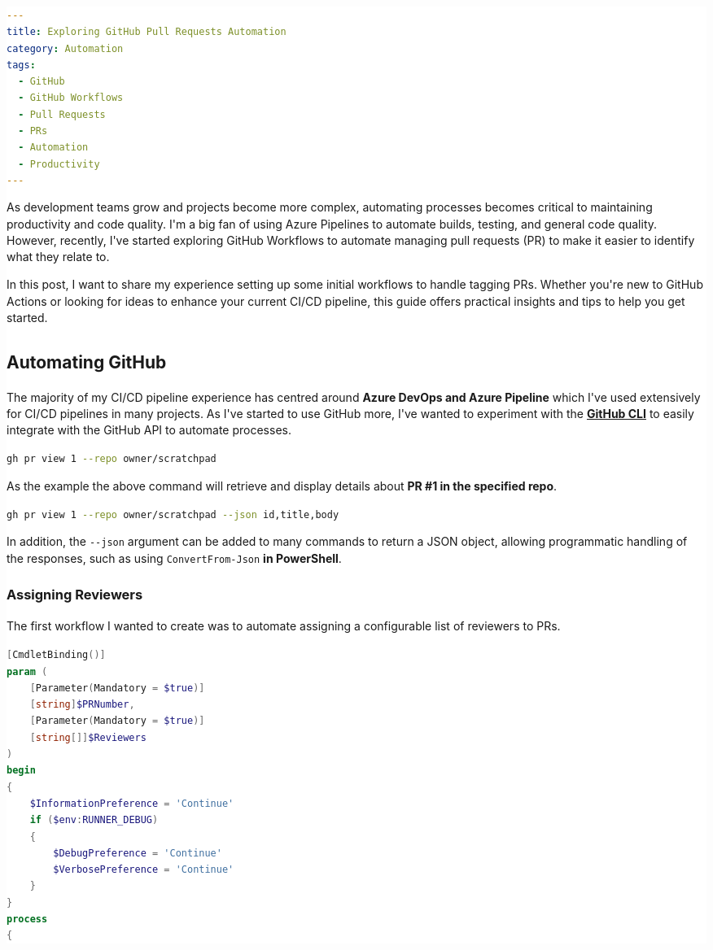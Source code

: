 ```yaml
---
title: Exploring GitHub Pull Requests Automation
category: Automation
tags:
  - GitHub
  - GitHub Workflows
  - Pull Requests
  - PRs
  - Automation
  - Productivity
---
```


As development teams grow and projects become more complex, automating processes becomes critical to maintaining productivity and code quality. I'm a big fan of using Azure Pipelines to automate builds, testing, and general code quality. However, recently, I've started exploring GitHub Workflows to automate managing pull requests (PR) to make it easier to identify what they relate to.

In this post, I want to share my experience setting up some initial workflows to handle tagging PRs. Whether you're new to GitHub Actions or looking for ideas to enhance your current CI/CD pipeline, this guide offers practical insights and tips to help you get started.

## Automating GitHub

The majority of my CI/CD pipeline experience has centred around **Azure DevOps and Azure Pipeline** which I've used extensively for CI/CD pipelines in many projects. As I've started to use GitHub more, I've wanted to experiment with the **[GitHub CLI](https://cli.github.com/)** to easily integrate with the GitHub API to automate processes.

``` bash
gh pr view 1 --repo owner/scratchpad
```

As the example the above command will retrieve and display details about **PR #1 in the specified repo**.

``` bash
gh pr view 1 --repo owner/scratchpad --json id,title,body
```

In addition, the `--json` argument can be added to many commands to return a JSON object, allowing programmatic handling of the responses, such as using `ConvertFrom-Json` **in PowerShell**.

### Assigning Reviewers

The first workflow I wanted to create was to automate assigning a configurable list of reviewers to PRs.

``` powershell
[CmdletBinding()]
param (
    [Parameter(Mandatory = $true)]
    [string]$PRNumber,
    [Parameter(Mandatory = $true)]
    [string[]]$Reviewers
)
begin
{
    $InformationPreference = 'Continue'
    if ($env:RUNNER_DEBUG)
    {
        $DebugPreference = 'Continue'
        $VerbosePreference = 'Continue'
    }
}
process
{
```